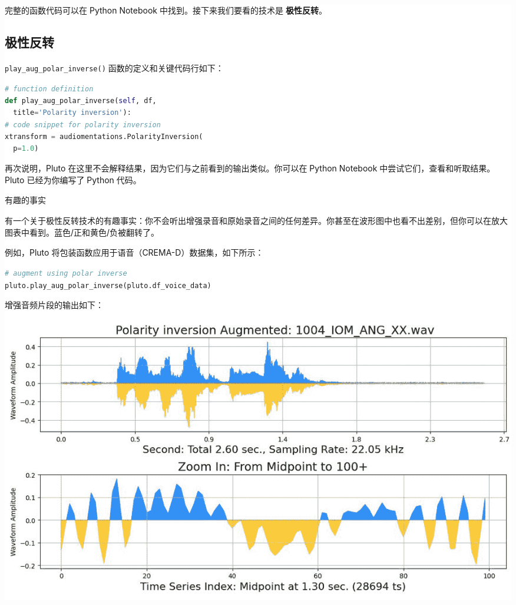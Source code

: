 完整的函数代码可以在 Python Notebook 中找到。接下来我们要看的技术是 **极性反转**。

## 极性反转

`play_aug_polar_inverse()` 函数的定义和关键代码行如下：

```py
# function definition
def play_aug_polar_inverse(self, df,
  title='Polarity inversion'):
# code snippet for polarity inversion
xtransform = audiomentations.PolarityInversion(
  p=1.0)
```

再次说明，Pluto 在这里不会解释结果，因为它们与之前看到的输出类似。你可以在 Python Notebook 中尝试它们，查看和听取结果。Pluto 已经为你编写了 Python 代码。

有趣的事实

有一个关于极性反转技术的有趣事实：你不会听出增强录音和原始录音之间的任何差异。你甚至在波形图中也看不出差别，但你可以在放大图表中看到。蓝色/正和黄色/负被翻转了。

例如，Pluto 将包装函数应用于语音（CREMA-D）数据集，如下所示：

```py
# augment using polar inverse
pluto.play_aug_polar_inverse(pluto.df_voice_data)
```

增强音频片段的输出如下：

![图 7.36 – 极性反转语音（1081_WSI_HAP_XX.wav）](img/B17990_07_36..jpg)
